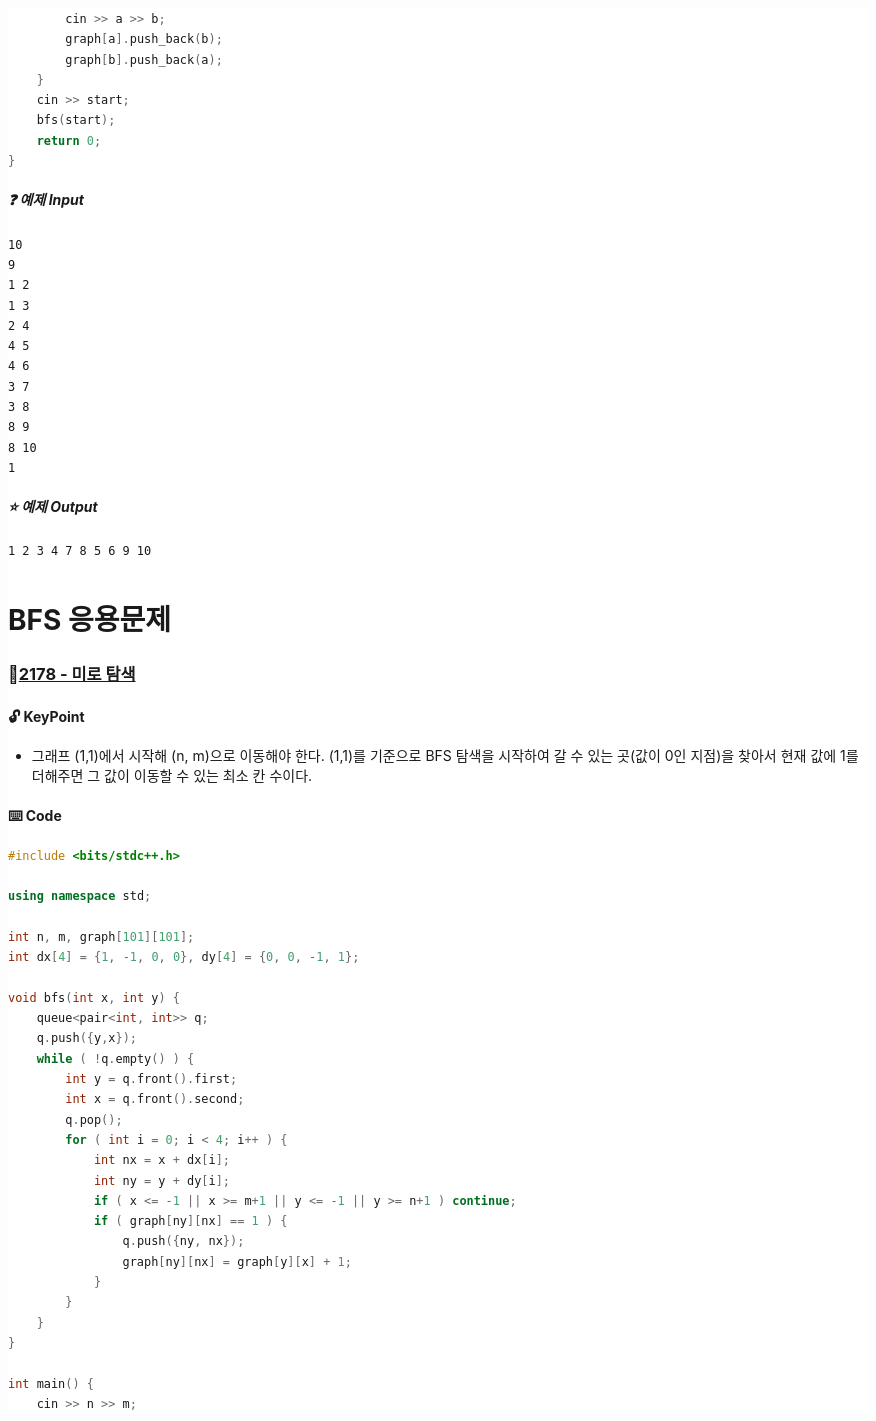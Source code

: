 ```cpp
		cin >> a >> b;
		graph[a].push_back(b);
		graph[b].push_back(a);
	}
	cin >> start;
	bfs(start);
	return 0;
}
```
##### ❓ 예제 Input
	10
	9
	1 2
	1 3
	2 4
	4 5
	4 6
	3 7
	3 8
	8 9
	8 10
	1
##### ⭐ 예제 Output
	1 2 3 4 7 8 5 6 9 10
# BFS 응용문제
### 📑[2178 - 미로 탐색](https://www.acmicpc.net/problem/2178)
#### 🔓 KeyPoint
- 그래프 (1,1)에서 시작해 (n, m)으로 이동해야 한다. (1,1)를 기준으로 BFS 탐색을 시작하여 갈 수 있는 곳(값이 0인 지점)을 찾아서 현재 값에 1를 더해주면 그 값이 이동할 수 있는 최소 칸 수이다.
#### ⌨️ Code
```cpp
#include <bits/stdc++.h>

using namespace std;

int n, m, graph[101][101];
int dx[4] = {1, -1, 0, 0}, dy[4] = {0, 0, -1, 1};

void bfs(int x, int y) {
	queue<pair<int, int>> q;
	q.push({y,x});
	while ( !q.empty() ) {
		int y = q.front().first;
		int x = q.front().second;
		q.pop();
		for ( int i = 0; i < 4; i++ ) {
			int nx = x + dx[i];
			int ny = y + dy[i];
			if ( x <= -1 || x >= m+1 || y <= -1 || y >= n+1 ) continue;
			if ( graph[ny][nx] == 1 ) {
				q.push({ny, nx});
				graph[ny][nx] = graph[y][x] + 1;
			}
		}
	}
}

int main() {
	cin >> n >> m;
```
